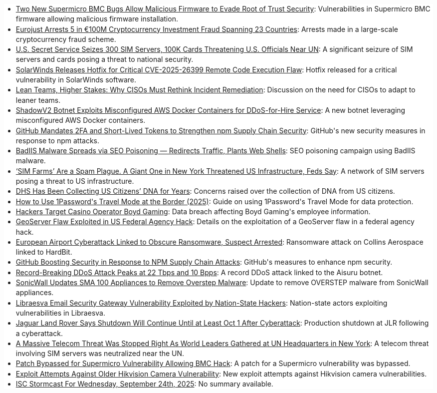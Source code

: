 - [Two New Supermicro BMC Bugs Allow Malicious Firmware to Evade Root of Trust Security](https://thehackernews.com/2025/09/two-new-supermicro-bmc-bugs-allow.html): Vulnerabilities in Supermicro BMC firmware allowing malicious firmware installation.
- [Eurojust Arrests 5 in €100M Cryptocurrency Investment Fraud Spanning 23 Countries](https://thehackernews.com/2025/09/eurojust-arrests-5-in-100m.html): Arrests made in a large-scale cryptocurrency fraud scheme.
- [U.S. Secret Service Seizes 300 SIM Servers, 100K Cards Threatening U.S. Officials Near UN](https://thehackernews.com/2025/09/us-secret-service-seizes-300-sim.html): A significant seizure of SIM servers and cards posing a threat to national security.
- [SolarWinds Releases Hotfix for Critical CVE-2025-26399 Remote Code Execution Flaw](https://thehackernews.com/2025/09/solarwinds-releases-hotfix-for-critical.html): Hotfix released for a critical vulnerability in SolarWinds software.
- [Lean Teams, Higher Stakes: Why CISOs Must Rethink Incident Remediation](https://thehackernews.com/2025/09/lean-teams-higher-stakes-why-cisos-must.html): Discussion on the need for CISOs to adapt to leaner teams.
- [ShadowV2 Botnet Exploits Misconfigured AWS Docker Containers for DDoS-for-Hire Service](https://thehackernews.com/2025/09/shadowv2-botnet-exploits-misconfigured.html): A new botnet leveraging misconfigured AWS Docker containers.
- [GitHub Mandates 2FA and Short-Lived Tokens to Strengthen npm Supply Chain Security](https://thehackernews.com/2025/09/github-mandates-2fa-and-short-lived.html): GitHub's new security measures in response to npm attacks.
- [BadIIS Malware Spreads via SEO Poisoning — Redirects Traffic, Plants Web Shells](https://thehackernews.com/2025/09/badiis-malware-spreads-via-seo.html): SEO poisoning campaign using BadIIS malware.
- [‘SIM Farms’ Are a Spam Plague. A Giant One in New York Threatened US Infrastructure, Feds Say](https://www.wired.com/story/sim-farm-new-york-threatened-us-infrastructure-feds-say/): A network of SIM servers posing a threat to US infrastructure.
- [DHS Has Been Collecting US Citizens’ DNA for Years](https://www.wired.com/story/dhs-has-been-collecting-us-citizens-dna-for-years/): Concerns raised over the collection of DNA from US citizens.
- [How to Use 1Password's Travel Mode at the Border (2025)](https://www.wired.com/story/1password-travel-mode/): Guide on using 1Password's Travel Mode for data protection.
- [Hackers Target Casino Operator Boyd Gaming](https://www.securityweek.com/hackers-target-casino-operator-boyd-gaming/): Data breach affecting Boyd Gaming's employee information.
- [GeoServer Flaw Exploited in US Federal Agency Hack](https://www.securityweek.com/geoserver-flaw-exploited-in-us-federal-agency-hack/): Details on the exploitation of a GeoServer flaw in a federal agency hack.
- [European Airport Cyberattack Linked to Obscure Ransomware, Suspect Arrested](https://www.securityweek.com/european-airport-cyberattack-linked-to-obscure-ransomware-suspect-arrested/): Ransomware attack on Collins Aerospace linked to HardBit.
- [GitHub Boosting Security in Response to NPM Supply Chain Attacks](https://www.securityweek.com/github-boosting-security-in-response-to-npm-supply-chain-attacks/): GitHub's measures to enhance npm security.
- [Record-Breaking DDoS Attack Peaks at 22 Tbps and 10 Bpps](https://www.securityweek.com/record-breaking-ddos-attack-peaks-at-22-tbps-and-10-bpps/): A record DDoS attack linked to the Aisuru botnet.
- [SonicWall Updates SMA 100 Appliances to Remove Overstep Malware](https://www.securityweek.com/sonicwall-updates-sma-100-appliances-to-remove-overstep-malware/): Update to remove OVERSTEP malware from SonicWall appliances.
- [Libraesva Email Security Gateway Vulnerability Exploited by Nation-State Hackers](https://www.securityweek.com/libraesva-email-security-gateway-vulnerability-exploited-by-nation-state-hackers/): Nation-state actors exploiting vulnerabilities in Libraesva.
- [Jaguar Land Rover Says Shutdown Will Continue Until at Least Oct 1 After Cyberattack](https://www.securityweek.com/jaguar-land-rover-says-shutdown-will-continue-until-at-least-oct-1-after-cyberattack/): Production shutdown at JLR following a cyberattack.
- [A Massive Telecom Threat Was Stopped Right As World Leaders Gathered at UN Headquarters in New York](https://www.securityweek.com/a-massive-telecom-threat-was-stopped-right-as-world-leaders-gathered-at-un-headquarters-in-new-york/): A telecom threat involving SIM servers was neutralized near the UN.
- [Patch Bypassed for Supermicro Vulnerability Allowing BMC Hack](https://www.securityweek.com/patch-bypassed-for-supermicro-vulnerability-allowing-bmc-hack/): A patch for a Supermicro vulnerability was bypassed.
- [Exploit Attempts Against Older Hikvision Camera Vulnerability](https://isc.sans.edu/diary/rss/32316): New exploit attempts against Hikvision camera vulnerabilities.
- [ISC Stormcast For Wednesday, September 24th, 2025](https://isc.sans.edu/podcastdetail/9626): No summary available.